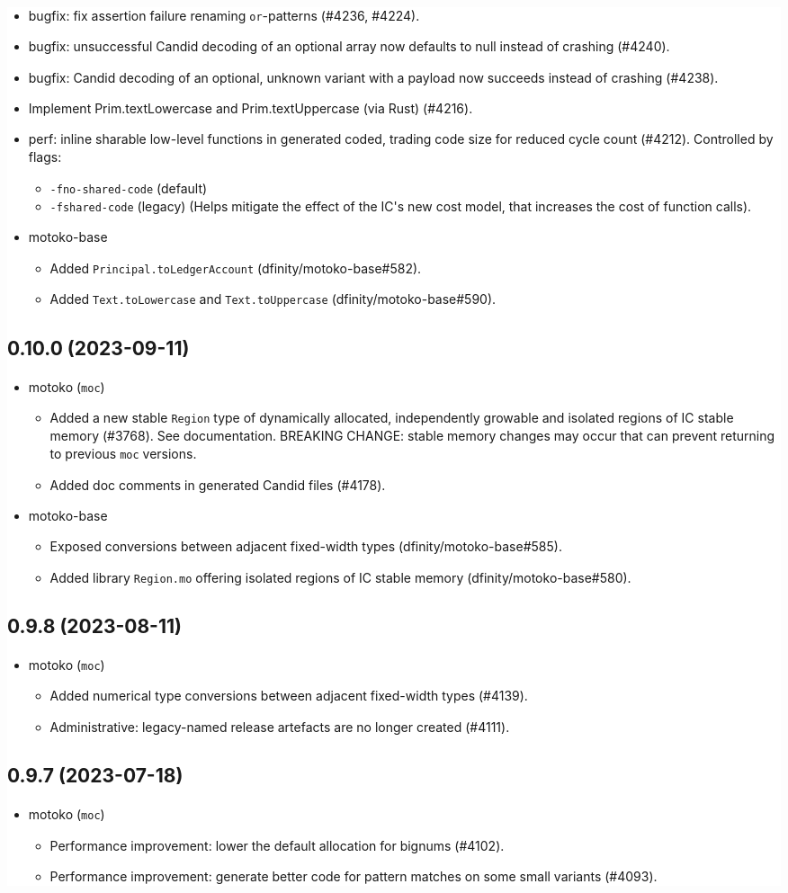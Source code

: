   * bugfix: fix assertion failure renaming `or`-patterns (#4236, #4224).

  * bugfix: unsuccessful Candid decoding of an optional array now defaults to null instead of crashing (#4240).

  * bugfix: Candid decoding of an optional, unknown variant with a payload now succeeds instead of crashing (#4238).

  * Implement Prim.textLowercase and Prim.textUppercase (via Rust) (#4216).

  * perf: inline sharable low-level functions in generated coded,
    trading code size for reduced cycle count (#4212).
    Controlled by flags:
      * `-fno-shared-code` (default)
      * `-fshared-code` (legacy)
    (Helps mitigate the effect of the IC's new cost model, that increases
	the cost of function calls).

* motoko-base

  * Added `Principal.toLedgerAccount` (dfinity/motoko-base⁠#582).

  * Added `Text.toLowercase` and `Text.toUppercase` (dfinity/motoko-base⁠#590).

## 0.10.0 (2023-09-11)

* motoko (`moc`)

  * Added a new stable `Region` type of dynamically allocated, independently growable and
    isolated regions of IC stable memory (#3768). See documentation.
    BREAKING CHANGE: stable memory changes may occur that can prevent returning
    to previous `moc` versions.

  * Added doc comments in generated Candid files (#4178).

* motoko-base

  * Exposed conversions between adjacent fixed-width types (dfinity/motoko-base⁠#585).

  * Added library `Region.mo` offering isolated regions of IC stable memory (dfinity/motoko-base⁠#580).

## 0.9.8 (2023-08-11)

* motoko (`moc`)

  * Added numerical type conversions between adjacent fixed-width types (#4139).

  * Administrative: legacy-named release artefacts are no longer created (#4111).

## 0.9.7 (2023-07-18)

* motoko (`moc`)

  * Performance improvement: lower the default allocation for bignums (#4102).

  * Performance improvement: generate better code for pattern matches on some small variants (#4093).
